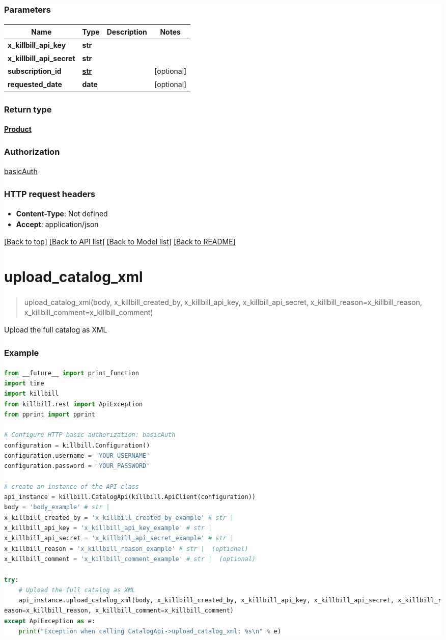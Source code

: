 ### Parameters

Name | Type | Description  | Notes
------------- | ------------- | ------------- | -------------
 **x_killbill_api_key** | **str**|  | 
 **x_killbill_api_secret** | **str**|  | 
 **subscription_id** | [**str**](.md)|  | [optional] 
 **requested_date** | **date**|  | [optional] 

### Return type

[**Product**](Product.md)

### Authorization

[basicAuth](../README.md#basicAuth)

### HTTP request headers

 - **Content-Type**: Not defined
 - **Accept**: application/json

[[Back to top]](#) [[Back to API list]](../README.md#documentation-for-api-endpoints) [[Back to Model list]](../README.md#documentation-for-models) [[Back to README]](../README.md)

# **upload_catalog_xml**
> upload_catalog_xml(body, x_killbill_created_by, x_killbill_api_key, x_killbill_api_secret, x_killbill_reason=x_killbill_reason, x_killbill_comment=x_killbill_comment)

Upload the full catalog as XML



### Example
```python
from __future__ import print_function
import time
import killbill
from killbill.rest import ApiException
from pprint import pprint

# Configure HTTP basic authorization: basicAuth
configuration = killbill.Configuration()
configuration.username = 'YOUR_USERNAME'
configuration.password = 'YOUR_PASSWORD'

# create an instance of the API class
api_instance = killbill.CatalogApi(killbill.ApiClient(configuration))
body = 'body_example' # str | 
x_killbill_created_by = 'x_killbill_created_by_example' # str | 
x_killbill_api_key = 'x_killbill_api_key_example' # str | 
x_killbill_api_secret = 'x_killbill_api_secret_example' # str | 
x_killbill_reason = 'x_killbill_reason_example' # str |  (optional)
x_killbill_comment = 'x_killbill_comment_example' # str |  (optional)

try:
    # Upload the full catalog as XML
    api_instance.upload_catalog_xml(body, x_killbill_created_by, x_killbill_api_key, x_killbill_api_secret, x_killbill_reason=x_killbill_reason, x_killbill_comment=x_killbill_comment)
except ApiException as e:
    print("Exception when calling CatalogApi->upload_catalog_xml: %s\n" % e)
```
